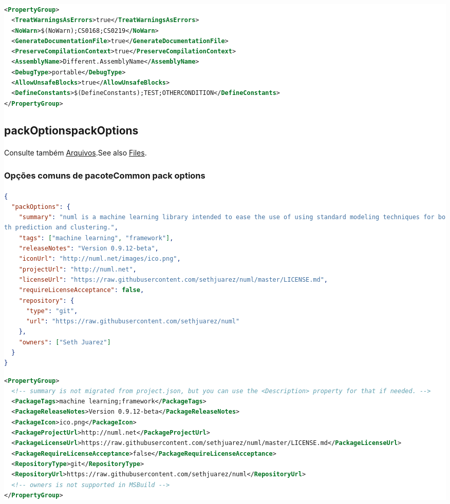 ```xml
<PropertyGroup>
  <TreatWarningsAsErrors>true</TreatWarningsAsErrors>
  <NoWarn>$(NoWarn);CS0168;CS0219</NoWarn>
  <GenerateDocumentationFile>true</GenerateDocumentationFile>
  <PreserveCompilationContext>true</PreserveCompilationContext>
  <AssemblyName>Different.AssemblyName</AssemblyName>
  <DebugType>portable</DebugType>
  <AllowUnsafeBlocks>true</AllowUnsafeBlocks>
  <DefineConstants>$(DefineConstants);TEST;OTHERCONDITION</DefineConstants>
</PropertyGroup>
```

## <a name="packoptions"></a><span data-ttu-id="5d4e1-158">packOptions</span><span class="sxs-lookup"><span data-stu-id="5d4e1-158">packOptions</span></span>

<span data-ttu-id="5d4e1-159">Consulte também [Arquivos](#files).</span><span class="sxs-lookup"><span data-stu-id="5d4e1-159">See also [Files](#files).</span></span>

### <a name="common-pack-options"></a><span data-ttu-id="5d4e1-160">Opções comuns de pacote</span><span class="sxs-lookup"><span data-stu-id="5d4e1-160">Common pack options</span></span>

```json
{
  "packOptions": {
    "summary": "numl is a machine learning library intended to ease the use of using standard modeling techniques for both prediction and clustering.",
    "tags": ["machine learning", "framework"],
    "releaseNotes": "Version 0.9.12-beta",
    "iconUrl": "http://numl.net/images/ico.png",
    "projectUrl": "http://numl.net",
    "licenseUrl": "https://raw.githubusercontent.com/sethjuarez/numl/master/LICENSE.md",
    "requireLicenseAcceptance": false,
    "repository": {
      "type": "git",
      "url": "https://raw.githubusercontent.com/sethjuarez/numl"
    },
    "owners": ["Seth Juarez"]
  }
}
```

```xml
<PropertyGroup>
  <!-- summary is not migrated from project.json, but you can use the <Description> property for that if needed. -->
  <PackageTags>machine learning;framework</PackageTags>
  <PackageReleaseNotes>Version 0.9.12-beta</PackageReleaseNotes>
  <PackageIcon>ico.png</PackageIcon>
  <PackageProjectUrl>http://numl.net</PackageProjectUrl>
  <PackageLicenseUrl>https://raw.githubusercontent.com/sethjuarez/numl/master/LICENSE.md</PackageLicenseUrl>
  <PackageRequireLicenseAcceptance>false</PackageRequireLicenseAcceptance>
  <RepositoryType>git</RepositoryType>
  <RepositoryUrl>https://raw.githubusercontent.com/sethjuarez/numl</RepositoryUrl>
  <!-- owners is not supported in MSBuild -->
</PropertyGroup>
```
